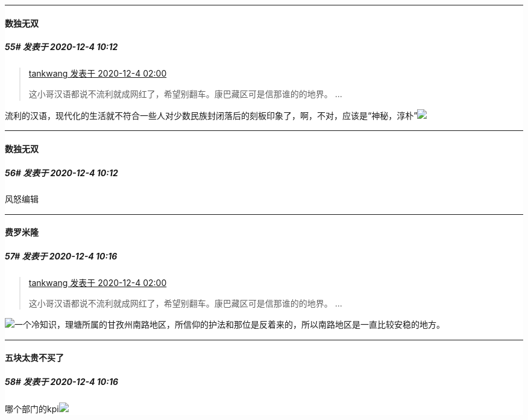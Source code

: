 



*****

####  数独无双  
##### 55#       发表于 2020-12-4 10:12



<blockquote><a href="httphttps://bbs.saraba1st.com/2b/forum.php?mod=redirect&amp;goto=findpost&amp;pid=49603405&amp;ptid=1975611" target="_blank">tankwang 发表于 2020-12-4 02:00</a>

这小哥汉语都说不流利就成网红了，希望别翻车。康巴藏区可是信那谁的的地界。 ...</blockquote>
流利的汉语，现代化的生活就不符合一些人对少数民族封闭落后的刻板印象了，啊，不对，应该是“神秘，淳朴”<img src="https://static.saraba1st.com/image/smiley/face2017/041.png" referrerpolicy="no-referrer">







*****

####  数独无双  
##### 56#       发表于 2020-12-4 10:12




风怒编辑







*****

####  费罗米隆  
##### 57#       发表于 2020-12-4 10:16



<blockquote><a href="httphttps://bbs.saraba1st.com/2b/forum.php?mod=redirect&amp;goto=findpost&amp;pid=49603405&amp;ptid=1975611" target="_blank">tankwang 发表于 2020-12-4 02:00</a>

这小哥汉语都说不流利就成网红了，希望别翻车。康巴藏区可是信那谁的的地界。 ...</blockquote>
<img src="https://static.saraba1st.com/image/smiley/face2017/033.png" referrerpolicy="no-referrer">一个冷知识，理塘所属的甘孜州南路地区，所信仰的护法和那位是反着来的，所以南路地区是一直比较安稳的地方。







*****

####  五块太贵不买了  
##### 58#       发表于 2020-12-4 10:16




哪个部门的kpi<img src="https://static.saraba1st.com/image/smiley/face2017/018.png" referrerpolicy="no-referrer">
